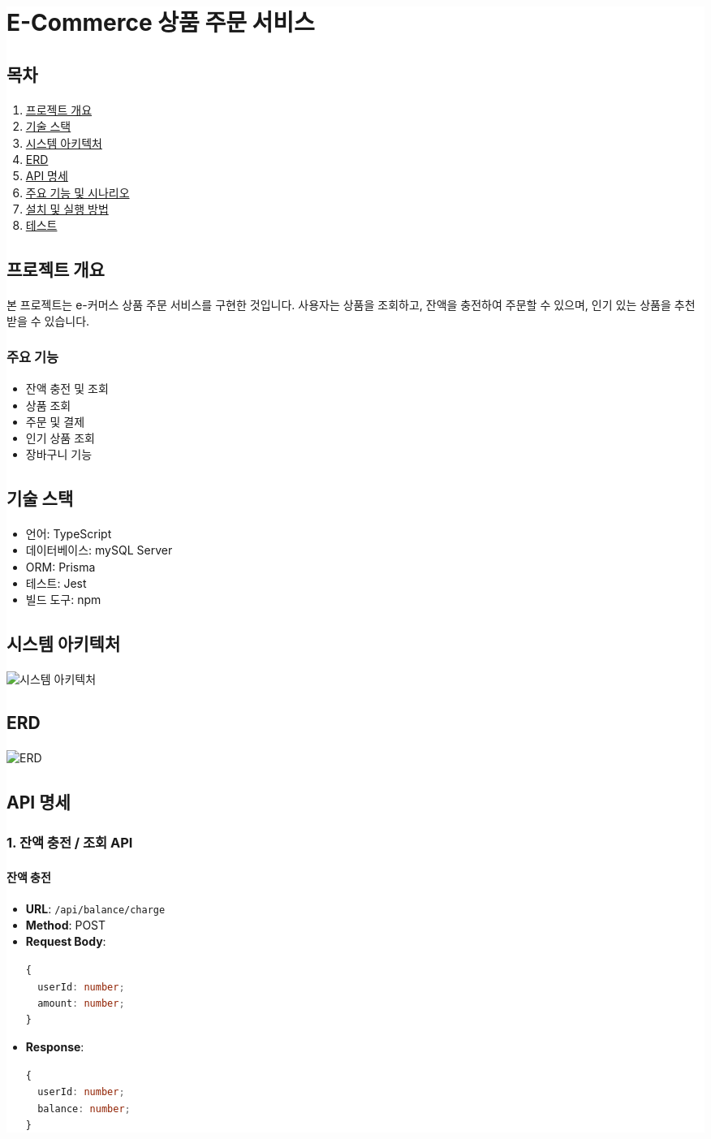 # E-Commerce 상품 주문 서비스

## 목차
1. [프로젝트 개요](#프로젝트-개요)
2. [기술 스택](#기술-스택)
3. [시스템 아키텍처](#시스템-아키텍처)
4. [ERD](#erd)
5. [API 명세](#api-명세)
6. [주요 기능 및 시나리오](#주요-기능-및-시나리오)
7. [설치 및 실행 방법](#설치-및-실행-방법)
8. [테스트](#테스트)

## 프로젝트 개요
본 프로젝트는 e-커머스 상품 주문 서비스를 구현한 것입니다. 사용자는 상품을 조회하고, 잔액을 충전하여 주문할 수 있으며, 인기 있는 상품을 추천받을 수 있습니다.

### 주요 기능
- 잔액 충전 및 조회
- 상품 조회
- 주문 및 결제
- 인기 상품 조회
- 장바구니 기능

## 기술 스택
- 언어: TypeScript
- 데이터베이스: mySQL Server
- ORM: Prisma
- 테스트: Jest
- 빌드 도구: npm

## 시스템 아키텍처
![시스템 아키텍처](https://via.placeholder.com/800x400.png?text=System+Architecture)

## ERD
![ERD](https://via.placeholder.com/800x600.png?text=ERD)

## API 명세

### 1. 잔액 충전 / 조회 API

#### 잔액 충전
- **URL**: `/api/balance/charge`
- **Method**: POST
- **Request Body**:
  ```typescript
  {
    userId: number;
    amount: number;
  }
  ```
- **Response**:
  ```typescript
  {
    userId: number;
    balance: number;
  }
  ```
